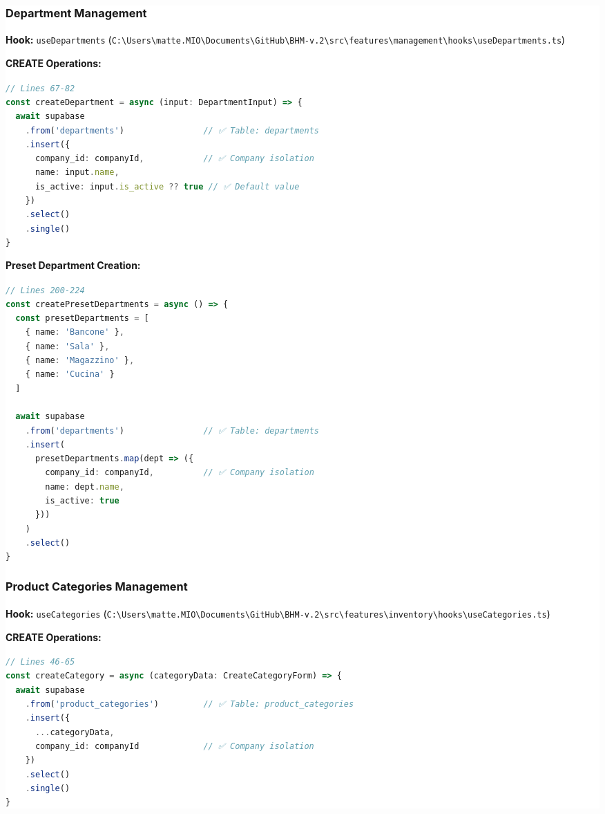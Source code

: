 ### Department Management

**Hook:** `useDepartments` (`C:\Users\matte.MIO\Documents\GitHub\BHM-v.2\src\features\management\hooks\useDepartments.ts`)

**CREATE Operations:**
```typescript
// Lines 67-82
const createDepartment = async (input: DepartmentInput) => {
  await supabase
    .from('departments')                // ✅ Table: departments
    .insert({
      company_id: companyId,            // ✅ Company isolation
      name: input.name,
      is_active: input.is_active ?? true // ✅ Default value
    })
    .select()
    .single()
}
```

**Preset Department Creation:**
```typescript
// Lines 200-224
const createPresetDepartments = async () => {
  const presetDepartments = [
    { name: 'Bancone' },
    { name: 'Sala' },
    { name: 'Magazzino' },
    { name: 'Cucina' }
  ]

  await supabase
    .from('departments')                // ✅ Table: departments
    .insert(
      presetDepartments.map(dept => ({
        company_id: companyId,          // ✅ Company isolation
        name: dept.name,
        is_active: true
      }))
    )
    .select()
}
```

### Product Categories Management

**Hook:** `useCategories` (`C:\Users\matte.MIO\Documents\GitHub\BHM-v.2\src\features\inventory\hooks\useCategories.ts`)

**CREATE Operations:**
```typescript
// Lines 46-65
const createCategory = async (categoryData: CreateCategoryForm) => {
  await supabase
    .from('product_categories')         // ✅ Table: product_categories
    .insert({
      ...categoryData,
      company_id: companyId             // ✅ Company isolation
    })
    .select()
    .single()
}
```
